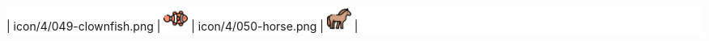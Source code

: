 | icon/4/049-clownfish.png | <img width="30" height="30" src="./icon/4/049-clownfish.png" /> | icon/4/050-horse.png | <img width="30" height="30" src="./icon/4/050-horse.png" /> |